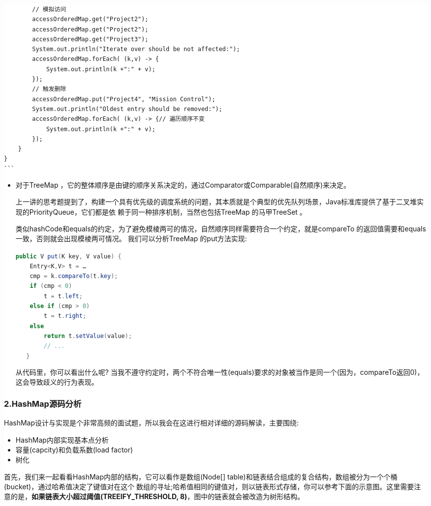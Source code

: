             // 模拟访问
            accessOrderedMap.get("Project2");
            accessOrderedMap.get("Project2");
            accessOrderedMap.get("Project3");
            System.out.println("Iterate over should be not affected:");
            accessOrderedMap.forEach( (k,v) -> {
                System.out.println(k +":" + v);
            });
            // 触发删除
            accessOrderedMap.put("Project4", "Mission Control");
            System.out.println("Oldest entry should be removed:");
            accessOrderedMap.forEach( (k,v) -> {// 遍历顺序不变
                System.out.println(k +":" + v);
            });
        }
    }
    ```

* 对于TreeMap ，它的整体顺序是由键的顺序关系决定的，通过Comparator或Comparable(自然顺序)来决定。

    上一讲的思考题提到了，构建一个具有优先级的调度系统的问题，其本质就是个典型的优先队列场景，Java标准库提供了基于二叉堆实现的PriorityQueue，它们都是依 赖于同一种排序机制，当然也包括TreeMap 的马甲TreeSet 。
    
    类似hashCode和equals的约定，为了避免模棱两可的情况，自然顺序同样需要符合一个约定，就是compareTo 的返回值需要和equals一致，否则就会出现模棱两可情况。 我们可以分析TreeMap 的put方法实现:
    
    ``` java
    public V put(K key, V value) {
        Entry<K,V> t = …
        cmp = k.compareTo(t.key);
        if (cmp < 0)
            t = t.left;
        else if (cmp > 0)
            t = t.right;
        else
            return t.setValue(value);
            // ...
       }
    ```
    
    从代码里，你可以看出什么呢? 当我不遵守约定时，两个不符合唯一性(equals)要求的对象被当作是同一个(因为，compareTo返回0)，这会导致歧义的行为表现。

### 2.HashMap源码分析

HashMap设计与实现是个非常高频的面试题，所以我会在这进行相对详细的源码解读，主要围绕: 

* HashMap内部实现基本点分析
* 容量(capcity)和负载系数(load factor)
* 树化 

首先，我们来一起看看HashMap内部的结构，它可以看作是数组(Node[] table)和链表结合组成的复合结构，数组被分为一个个桶(bucket)，通过哈希值决定了键值对在这个 数组的寻址;哈希值相同的键值对，则以链表形式存储，你可以参考下面的示意图。这里需要注意的是，**如果链表大小超过阈值(TREEIFY_THRESHOLD, 8)**，图中的链表就会被改造为树形结构。
